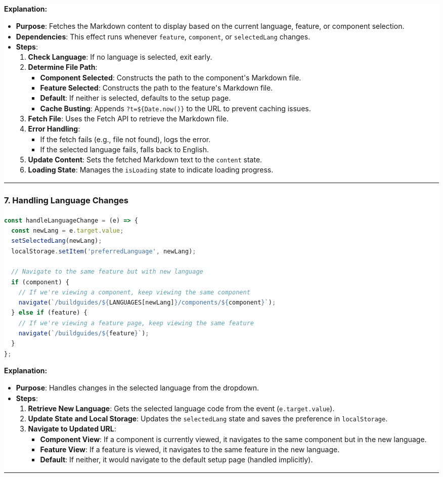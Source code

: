 ```javascript
```

**Explanation:**
- **Purpose**: Fetches the Markdown content to display based on the current language, feature, or component selection.
- **Dependencies**: This effect runs whenever `feature`, `component`, or `selectedLang` changes.
- **Steps**:
  1. **Check Language**: If no language is selected, exit early.
  2. **Determine File Path**:
     - **Component Selected**: Constructs the path to the component's Markdown file.
     - **Feature Selected**: Constructs the path to the feature's Markdown file.
     - **Default**: If neither is selected, defaults to the setup page.
     - **Cache Busting**: Appends `?t=${Date.now()}` to the URL to prevent caching issues.
  3. **Fetch File**: Uses the Fetch API to retrieve the Markdown file.
  4. **Error Handling**:
     - If the fetch fails (e.g., file not found), logs the error.
     - If the selected language fails, falls back to English.
  5. **Update Content**: Sets the fetched Markdown text to the `content` state.
  6. **Loading State**: Manages the `isLoading` state to indicate loading progress.

---

### 7. Handling Language Changes

```javascript
const handleLanguageChange = (e) => {
  const newLang = e.target.value;
  setSelectedLang(newLang);
  localStorage.setItem('preferredLanguage', newLang);
  
  // Navigate to the same feature but with new language
  if (component) {
    // If we're viewing a component, keep viewing the same component
    navigate(`/buildguides/${LANGUAGES[newLang]}/components/${component}`);
  } else if (feature) {
    // If we're viewing a feature page, keep viewing the same feature
    navigate(`/buildguides/${feature}`);
  }
};
```

**Explanation:**
- **Purpose**: Handles changes in the selected language from the dropdown.
- **Steps**:
  1. **Retrieve New Language**: Gets the selected language code from the event (`e.target.value`).
  2. **Update State and Local Storage**: Updates the `selectedLang` state and saves the preference in `localStorage`.
  3. **Navigate to Updated URL**:
     - **Component View**: If a component is currently viewed, it navigates to the same component but in the new language.
     - **Feature View**: If a feature is viewed, it navigates to the same feature in the new language.
     - **Default**: If neither, it would navigate to the default setup page (handled implicitly).

---